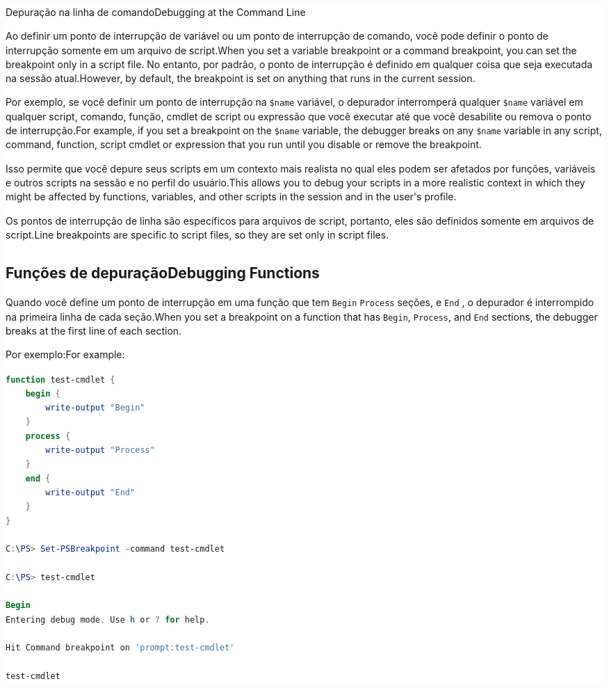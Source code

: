 <span data-ttu-id="e1d8b-188">Depuração na linha de comando</span><span class="sxs-lookup"><span data-stu-id="e1d8b-188">Debugging at the Command Line</span></span>

<span data-ttu-id="e1d8b-189">Ao definir um ponto de interrupção de variável ou um ponto de interrupção de comando, você pode definir o ponto de interrupção somente em um arquivo de script.</span><span class="sxs-lookup"><span data-stu-id="e1d8b-189">When you set a variable breakpoint or a command breakpoint, you can set the breakpoint only in a script file.</span></span> <span data-ttu-id="e1d8b-190">No entanto, por padrão, o ponto de interrupção é definido em qualquer coisa que seja executada na sessão atual.</span><span class="sxs-lookup"><span data-stu-id="e1d8b-190">However, by default, the breakpoint is set on anything that runs in the current session.</span></span>

<span data-ttu-id="e1d8b-191">Por exemplo, se você definir um ponto de interrupção na `$name` variável, o depurador interromperá qualquer `$name` variável em qualquer script, comando, função, cmdlet de script ou expressão que você executar até que você desabilite ou remova o ponto de interrupção.</span><span class="sxs-lookup"><span data-stu-id="e1d8b-191">For example, if you set a breakpoint on the `$name` variable, the debugger breaks on any `$name` variable in any script, command, function, script cmdlet or expression that you run until you disable or remove the breakpoint.</span></span>

<span data-ttu-id="e1d8b-192">Isso permite que você depure seus scripts em um contexto mais realista no qual eles podem ser afetados por funções, variáveis e outros scripts na sessão e no perfil do usuário.</span><span class="sxs-lookup"><span data-stu-id="e1d8b-192">This allows you to debug your scripts in a more realistic context in which they might be affected by functions, variables, and other scripts in the session and in the user's profile.</span></span>

<span data-ttu-id="e1d8b-193">Os pontos de interrupção de linha são específicos para arquivos de script, portanto, eles são definidos somente em arquivos de script.</span><span class="sxs-lookup"><span data-stu-id="e1d8b-193">Line breakpoints are specific to script files, so they are set only in script files.</span></span>

## <a name="debugging-functions"></a><span data-ttu-id="e1d8b-194">Funções de depuração</span><span class="sxs-lookup"><span data-stu-id="e1d8b-194">Debugging Functions</span></span>

<span data-ttu-id="e1d8b-195">Quando você define um ponto de interrupção em uma função que tem `Begin` `Process` seções, e `End` , o depurador é interrompido na primeira linha de cada seção.</span><span class="sxs-lookup"><span data-stu-id="e1d8b-195">When you set a breakpoint on a function that has `Begin`, `Process`, and `End` sections, the debugger breaks at the first line of each section.</span></span>

<span data-ttu-id="e1d8b-196">Por exemplo:</span><span class="sxs-lookup"><span data-stu-id="e1d8b-196">For example:</span></span>

```powershell
function test-cmdlet {
    begin {
        write-output "Begin"
    }
    process {
        write-output "Process"
    }
    end {
        write-output "End"
    }
}

C:\PS> Set-PSBreakpoint -command test-cmdlet

C:\PS> test-cmdlet

Begin
Entering debug mode. Use h or ? for help.

Hit Command breakpoint on 'prompt:test-cmdlet'

test-cmdlet
```